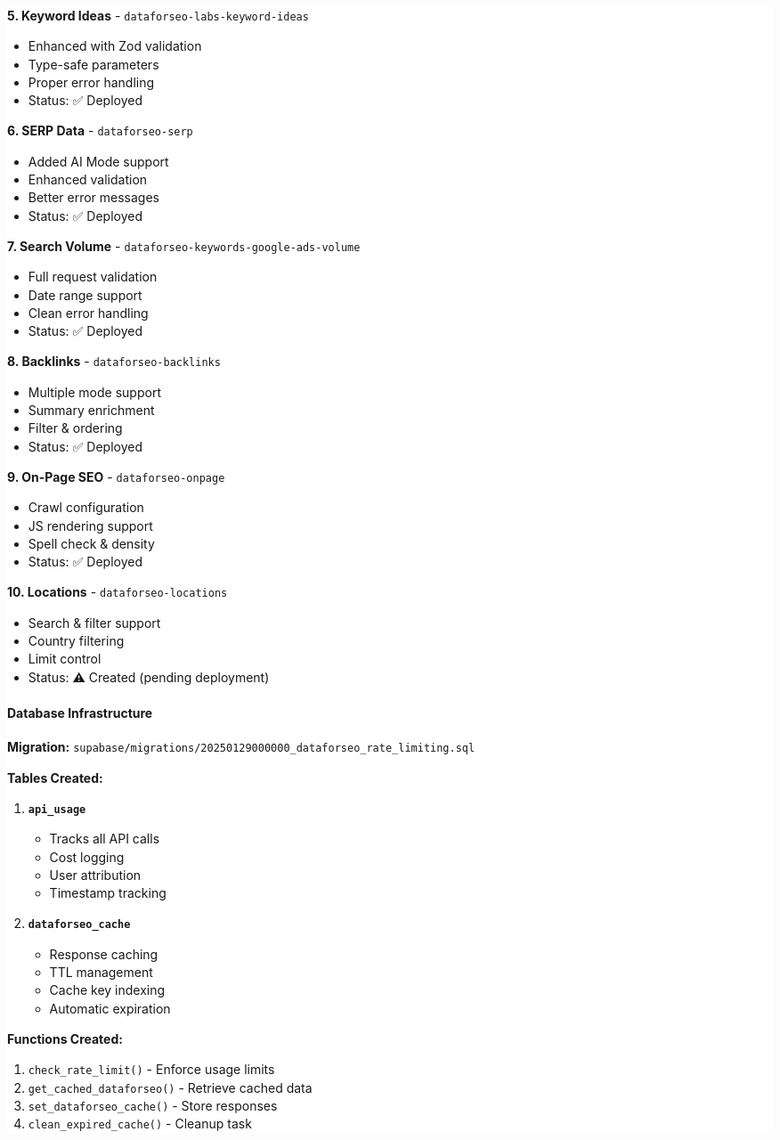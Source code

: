 **5. Keyword Ideas** - `dataforseo-labs-keyword-ideas`
- Enhanced with Zod validation
- Type-safe parameters
- Proper error handling
- Status: ✅ Deployed

**6. SERP Data** - `dataforseo-serp`
- Added AI Mode support
- Enhanced validation
- Better error messages
- Status: ✅ Deployed

**7. Search Volume** - `dataforseo-keywords-google-ads-volume`
- Full request validation
- Date range support
- Clean error handling
- Status: ✅ Deployed

**8. Backlinks** - `dataforseo-backlinks`
- Multiple mode support
- Summary enrichment
- Filter & ordering
- Status: ✅ Deployed

**9. On-Page SEO** - `dataforseo-onpage`
- Crawl configuration
- JS rendering support
- Spell check & density
- Status: ✅ Deployed

**10. Locations** - `dataforseo-locations`
- Search & filter support
- Country filtering
- Limit control
- Status: ⚠️ Created (pending deployment)

#### Database Infrastructure

**Migration:** `supabase/migrations/20250129000000_dataforseo_rate_limiting.sql`

**Tables Created:**
1. **`api_usage`**
   - Tracks all API calls
   - Cost logging
   - User attribution
   - Timestamp tracking

2. **`dataforseo_cache`**
   - Response caching
   - TTL management
   - Cache key indexing
   - Automatic expiration

**Functions Created:**
1. `check_rate_limit()` - Enforce usage limits
2. `get_cached_dataforseo()` - Retrieve cached data
3. `set_dataforseo_cache()` - Store responses
4. `clean_expired_cache()` - Cleanup task
